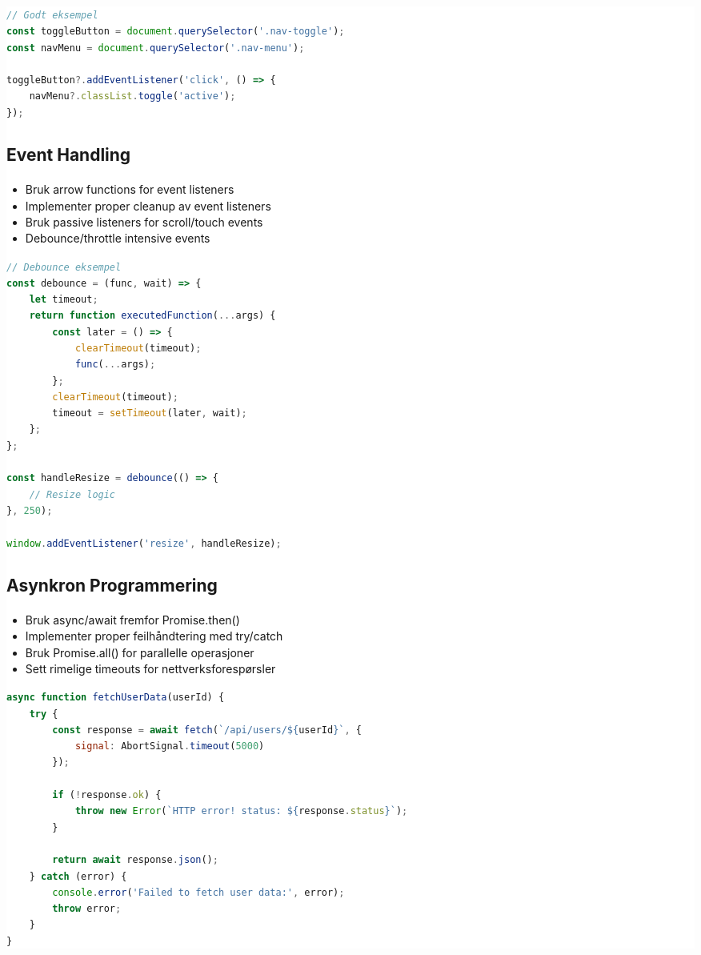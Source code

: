 ```javascript
// Godt eksempel
const toggleButton = document.querySelector('.nav-toggle');
const navMenu = document.querySelector('.nav-menu');

toggleButton?.addEventListener('click', () => {
    navMenu?.classList.toggle('active');
});
```

## Event Handling

- Bruk arrow functions for event listeners
- Implementer proper cleanup av event listeners
- Bruk passive listeners for scroll/touch events
- Debounce/throttle intensive events

```javascript
// Debounce eksempel
const debounce = (func, wait) => {
    let timeout;
    return function executedFunction(...args) {
        const later = () => {
            clearTimeout(timeout);
            func(...args);
        };
        clearTimeout(timeout);
        timeout = setTimeout(later, wait);
    };
};

const handleResize = debounce(() => {
    // Resize logic
}, 250);

window.addEventListener('resize', handleResize);
```

## Asynkron Programmering

- Bruk async/await fremfor Promise.then()
- Implementer proper feilhåndtering med try/catch
- Bruk Promise.all() for parallelle operasjoner
- Sett rimelige timeouts for nettverksforespørsler

```javascript
async function fetchUserData(userId) {
    try {
        const response = await fetch(`/api/users/${userId}`, {
            signal: AbortSignal.timeout(5000)
        });
        
        if (!response.ok) {
            throw new Error(`HTTP error! status: ${response.status}`);
        }
        
        return await response.json();
    } catch (error) {
        console.error('Failed to fetch user data:', error);
        throw error;
    }
}
```
